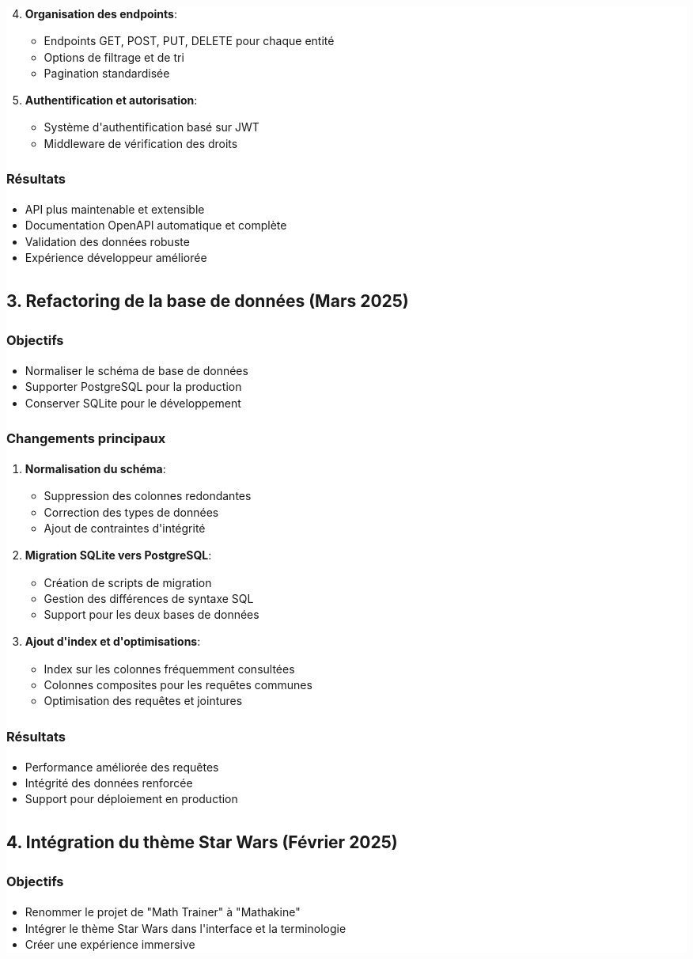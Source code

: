 4. **Organisation des endpoints**:
   - Endpoints GET, POST, PUT, DELETE pour chaque entité
   - Options de filtrage et de tri
   - Pagination standardisée

5. **Authentification et autorisation**:
   - Système d'authentification basé sur JWT
   - Middleware de vérification des droits

### Résultats
- API plus maintenable et extensible
- Documentation OpenAPI automatique et complète
- Validation des données robuste
- Expérience développeur améliorée

## 3. Refactoring de la base de données (Mars 2025)

### Objectifs
- Normaliser le schéma de base de données
- Supporter PostgreSQL pour la production
- Conserver SQLite pour le développement

### Changements principaux

1. **Normalisation du schéma**:
   - Suppression des colonnes redondantes
   - Correction des types de données
   - Ajout de contraintes d'intégrité

2. **Migration SQLite vers PostgreSQL**:
   - Création de scripts de migration
   - Gestion des différences de syntaxe SQL
   - Support pour les deux bases de données

3. **Ajout d'index et d'optimisations**:
   - Index sur les colonnes fréquemment consultées
   - Colonnes composites pour les requêtes communes
   - Optimisation des requêtes et jointures

### Résultats
- Performance améliorée des requêtes
- Intégrité des données renforcée
- Support pour déploiement en production

## 4. Intégration du thème Star Wars (Février 2025)

### Objectifs
- Renommer le projet de "Math Trainer" à "Mathakine"
- Intégrer le thème Star Wars dans l'interface et la terminologie
- Créer une expérience immersive

